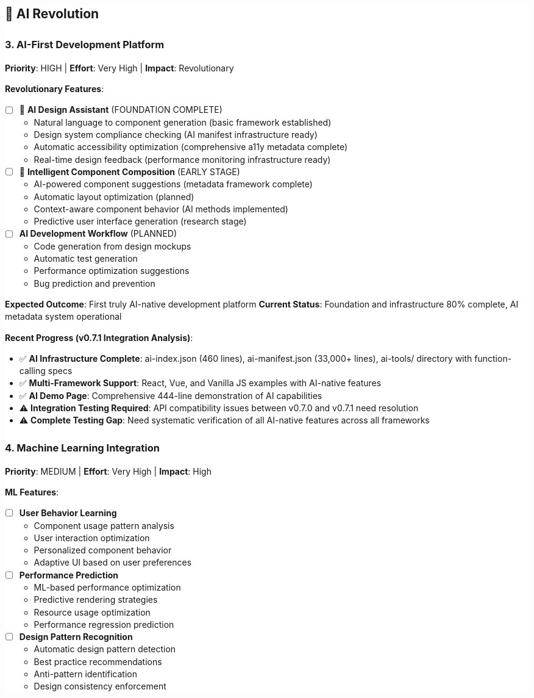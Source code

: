 ## 🤖 **AI Revolution**

### 3. AI-First Development Platform
**Priority**: HIGH | **Effort**: Very High | **Impact**: Revolutionary

**Revolutionary Features**:
- [ ] 🚧 **AI Design Assistant** (FOUNDATION COMPLETE)
  - Natural language to component generation (basic framework established)
  - Design system compliance checking (AI manifest infrastructure ready)
  - Automatic accessibility optimization (comprehensive a11y metadata complete)
  - Real-time design feedback (performance monitoring infrastructure ready)
- [ ] 🚧 **Intelligent Component Composition** (EARLY STAGE)
  - AI-powered component suggestions (metadata framework complete)
  - Automatic layout optimization (planned)
  - Context-aware component behavior (AI methods implemented)
  - Predictive user interface generation (research stage)
- [ ] **AI Development Workflow** (PLANNED)
  - Code generation from design mockups
  - Automatic test generation
  - Performance optimization suggestions
  - Bug prediction and prevention

**Expected Outcome**: First truly AI-native development platform
**Current Status**: Foundation and infrastructure 80% complete, AI metadata system operational

**Recent Progress (v0.7.1 Integration Analysis)**:
- ✅ **AI Infrastructure Complete**: ai-index.json (460 lines), ai-manifest.json (33,000+ lines), ai-tools/ directory with function-calling specs
- ✅ **Multi-Framework Support**: React, Vue, and Vanilla JS examples with AI-native features
- ✅ **AI Demo Page**: Comprehensive 444-line demonstration of AI capabilities
- ⚠️ **Integration Testing Required**: API compatibility issues between v0.7.0 and v0.7.1 need resolution
- ⚠️ **Complete Testing Gap**: Need systematic verification of all AI-native features across all frameworks

### 4. Machine Learning Integration
**Priority**: MEDIUM | **Effort**: Very High | **Impact**: High

**ML Features**:
- [ ] **User Behavior Learning**
  - Component usage pattern analysis
  - User interaction optimization
  - Personalized component behavior
  - Adaptive UI based on user preferences
- [ ] **Performance Prediction**
  - ML-based performance optimization
  - Predictive rendering strategies
  - Resource usage optimization
  - Performance regression prediction
- [ ] **Design Pattern Recognition**
  - Automatic design pattern detection
  - Best practice recommendations
  - Anti-pattern identification
  - Design consistency enforcement
